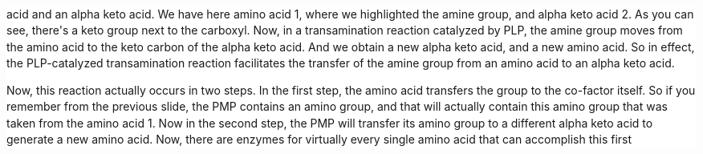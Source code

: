   <span m='290450'>acid</span> <span m='291140'>and</span> <span m='291260'>an</span>
  <span m='291350'>alpha</span> <span m='291650'>keto</span> <span m='292000'>acid.</span>
  <span m='293510'>We</span> <span m='293660'>have</span> <span m='293840'>here</span>
  <span m='294300'>amino</span> <span m='294570'>acid</span> <span m='294860'>1,</span>
  <span m='295610'>where</span> <span m='295730'>we</span> <span m='295850'>highlighted</span>
  <span m='296370'>the</span> <span m='296500'>amine</span> <span m='296870'>group,</span>
  <span m='297680'>and</span> <span m='297860'>alpha</span> <span m='298130'>keto</span>
  <span m='298620'>acid</span> <span m='298910'>2.</span> <span m='300440'>As</span>
  <span m='300560'>you</span> <span m='300620'>can</span> <span m='300800'>see,</span>
  <span m='301040'>there's</span> <span m='301220'>a</span> <span m='301280'>keto</span>
  <span m='301640'>group</span> <span m='302090'>next</span> <span m='302270'>to</span>
  <span m='302330'>the</span> <span m='302480'>carboxyl.</span> <span m='304190'>Now,</span>
  <span m='305370'>in</span> <span m='305510'>a</span> <span m='305660'>transamination</span>
  <span m='306260'>reaction</span> <span m='306740'>catalyzed</span> <span m='307250'>by</span>
  <span m='307450'>PLP,</span> <span m='308380'>the</span> <span m='308820'>amine</span>
  <span m='309170'>group</span> <span m='310520'>moves</span> <span m='311030'>from</span>
  <span m='311300'>the</span> <span m='311390'>amino</span> <span m='311720'>acid</span>
  <span m='313070'>to</span> <span m='313190'>the</span> <span m='313310'>keto</span>
  <span m='314180'>carbon</span> <span m='315110'>of</span> <span m='315230'>the</span>
  <span m='315350'>alpha</span> <span m='315630'>keto</span> <span m='315970'>acid.</span>
  <span m='317570'>And</span> <span m='317660'>we</span> <span m='317810'>obtain</span>
  <span m='318780'>a</span> <span m='319030'>new</span> <span m='319430'>alpha</span>
  <span m='319940'>keto</span> <span m='320040'>acid,</span> <span m='322130'>and</span>
  <span m='322490'>a</span> <span m='322550'>new</span> <span m='322880'>amino</span>
  <span m='323210'>acid.</span> <span m='326500'>So</span> <span m='326910'>in</span>
  <span m='327030'>effect,</span> <span m='328550'>the</span> <span m='328730'>PLP-catalyzed</span>
  <span m='329770'>transamination</span> <span m='330450'>reaction</span> <span m='330870'>facilitates</span>
  <span m='331560'>the</span> <span m='331650'>transfer</span> <span m='332190'>of</span>
  <span m='332310'>the</span> <span m='332430'>amine</span> <span m='332730'>group</span>
  <span m='333300'>from</span> <span m='333450'>an</span> <span m='333540'>amino</span>
  <span m='333840'>acid</span> <span m='334280'>to</span> <span m='334390'>an</span>
  <span m='334530'>alpha</span> <span m='334740'>keto</span> <span m='334860'>acid.</span>
  </p><p><span m='335660'>Now,</span> <span m='336060'>this</span> <span m='336210'>reaction</span>
  <span m='336600'>actually</span> <span m='336900'>occurs</span> <span m='337320'>in</span>
  <span m='337470'>two</span> <span m='337650'>steps.</span> <span m='338850'>In</span>
  <span m='338970'>the</span> <span m='339060'>first</span> <span m='339270'>step,</span>
  <span m='339570'>the</span> <span m='339930'>amino</span> <span m='340170'>acid</span>
  <span m='340470'>transfers</span> <span m='340940'>the</span> <span m='341010'>group</span>
  <span m='341820'>to</span> <span m='342130'>the</span> <span m='342240'>co-factor</span>
  <span m='342780'>itself.</span> <span m='352410'>So</span> <span m='352730'>if</span>
  <span m='352850'>you</span> <span m='352940'>remember</span> <span m='353540'>from</span>
  <span m='353690'>the</span> <span m='353810'>previous</span> <span m='354080'>slide,</span>
  <span m='355130'>the</span> <span m='356400'>PMP</span> <span m='358400'>contains</span>
  <span m='358790'>an</span> <span m='358910'>amino</span> <span m='359210'>group,
  and</span> <span m='359660'>that</span> <span m='359780'>will</span> <span m='359930'>actually</span>
  <span m='360260'>contain</span> <span m='360830'>this</span> <span m='361010'>amino</span>
  <span m='361310'>group</span> <span m='361490'>that</span> <span m='361610'>was</span>
  <span m='361760'>taken</span> <span m='362390'>from</span> <span m='362570'>the</span>
  <span m='362660'>amino</span> <span m='362930'>acid</span> <span m='363200'>1.</span>
  <span m='364560'>Now</span> <span m='364730'>in</span> <span m='364820'>the</span>
  <span m='364910'>second</span> <span m='365180'>step,</span> <span m='366000'>the</span>
  <span m='366330'>PMP</span> <span m='366920'>will</span> <span m='367070'>transfer</span>
  <span m='367470'>its</span> <span m='367510'>amino</span> <span m='367910'>group</span>
  <span m='368330'>to</span> <span m='368510'>a</span> <span m='368780'>different</span>
  <span m='369170'>alpha</span> <span m='369440'>keto</span> <span m='369710'>acid</span>
  <span m='370310'>to</span> <span m='370400'>generate</span> <span m='370850'>a</span>
  <span m='370910'>new</span> <span m='371420'>amino</span> <span m='371720'>acid.</span>
  <span m='380100'>Now,</span> <span m='380240'>there</span> <span m='380420'>are</span>
  <span m='380570'>enzymes</span> <span m='381740'>for</span> <span m='381950'>virtually</span>
  <span m='382400'>every</span> <span m='382700'>single</span> <span m='383030'>amino</span>
  <span m='383360'>acid</span> <span m='383780'>that</span> <span m='383900'>can</span>
  <span m='384080'>accomplish</span> <span m='384950'>this</span> <span m='385280'>first</span>